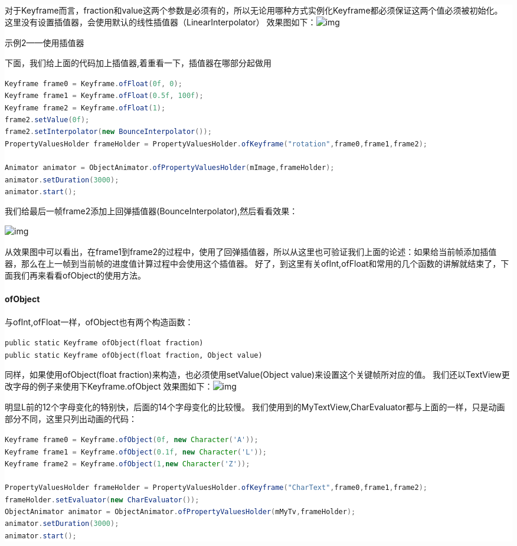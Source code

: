 

对于Keyframe而言，fraction和value这两个参数是必须有的，所以无论用哪种方式实例化Keyframe都必须保证这两个值必须被初始化。
 这里没有设置插值器，会使用默认的线性插值器（LinearInterpolator）
 效果图如下：![img](https://img-blog.csdn.net/20160227105238901)

示例2——使用插值器 

下面，我们给上面的代码加上插值器,着重看一下，插值器在哪部分起做用





```java
Keyframe frame0 = Keyframe.ofFloat(0f, 0);
Keyframe frame1 = Keyframe.ofFloat(0.5f, 100f);
Keyframe frame2 = Keyframe.ofFloat(1);
frame2.setValue(0f);
frame2.setInterpolator(new BounceInterpolator());
PropertyValuesHolder frameHolder = PropertyValuesHolder.ofKeyframe("rotation",frame0,frame1,frame2);
 
Animator animator = ObjectAnimator.ofPropertyValuesHolder(mImage,frameHolder);
animator.setDuration(3000);
animator.start();

```

我们给最后一帧frame2添加上回弹插值器(BounceInterpolator),然后看看效果：

![img](https://img-blog.csdn.net/20160227105531433)

从效果图中可以看出，在frame1到frame2的过程中，使用了回弹插值器，所以从这里也可验证我们上面的论述：如果给当前帧添加插值器，那么在上一帧到当前帧的进度值计算过程中会使用这个插值器。
好了，到这里有关ofInt,ofFloat和常用的几个函数的讲解就结束了，下面我们再来看看ofObject的使用方法。

#### ofObject

与ofInt,ofFloat一样，ofObject也有两个构造函数：

 

 

    public static Keyframe ofObject(float fraction)
    public static Keyframe ofObject(float fraction, Object value)
同样，如果使用ofObject(float fraction)来构造，也必须使用setValue(Object value)来设置这个关键帧所对应的值。
 我们还以TextView更改字母的例子来使用下Keyframe.ofObject
 效果图如下：![img](https://img-blog.csdn.net/20160227105637008)

明显L前的12个字母变化的特别快，后面的14个字母变化的比较慢。
 我们使用到的MyTextView,CharEvaluator都与上面的一样，只是动画部分不同，这里只列出动画的代码：

```java
Keyframe frame0 = Keyframe.ofObject(0f, new Character('A'));
Keyframe frame1 = Keyframe.ofObject(0.1f, new Character('L'));
Keyframe frame2 = Keyframe.ofObject(1,new Character('Z'));
 
PropertyValuesHolder frameHolder = PropertyValuesHolder.ofKeyframe("CharText",frame0,frame1,frame2);
frameHolder.setEvaluator(new CharEvaluator());
ObjectAnimator animator = ObjectAnimator.ofPropertyValuesHolder(mMyTv,frameHolder);
animator.setDuration(3000);
animator.start();

```
